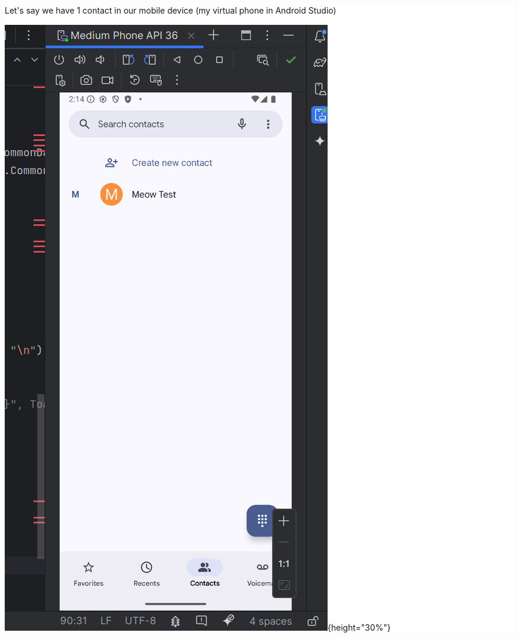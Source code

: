 Let's say we have 1 contact in our mobile device (my virtual phone in Android Studio)

![malware](./images/10/2025-05-17_14-14.png){height="30%"}       

